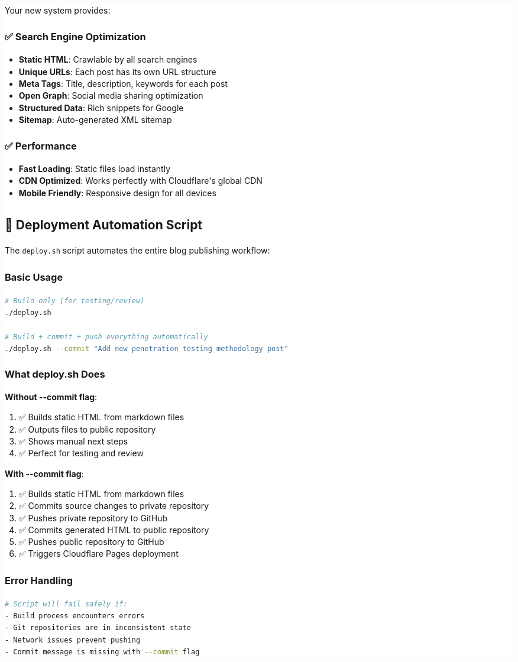 Your new system provides:

### ✅ Search Engine Optimization
- **Static HTML**: Crawlable by all search engines
- **Unique URLs**: Each post has its own URL structure
- **Meta Tags**: Title, description, keywords for each post
- **Open Graph**: Social media sharing optimization
- **Structured Data**: Rich snippets for Google
- **Sitemap**: Auto-generated XML sitemap

### ✅ Performance
- **Fast Loading**: Static files load instantly
- **CDN Optimized**: Works perfectly with Cloudflare's global CDN
- **Mobile Friendly**: Responsive design for all devices

## 🤖 Deployment Automation Script

The `deploy.sh` script automates the entire blog publishing workflow:

### Basic Usage

```bash
# Build only (for testing/review)
./deploy.sh

# Build + commit + push everything automatically  
./deploy.sh --commit "Add new penetration testing methodology post"
```

### What deploy.sh Does

**Without --commit flag**:
1. ✅ Builds static HTML from markdown files
2. ✅ Outputs files to public repository
3. ✅ Shows manual next steps
4. ✅ Perfect for testing and review

**With --commit flag**:
1. ✅ Builds static HTML from markdown files
2. ✅ Commits source changes to private repository
3. ✅ Pushes private repository to GitHub
4. ✅ Commits generated HTML to public repository  
5. ✅ Pushes public repository to GitHub
6. ✅ Triggers Cloudflare Pages deployment

### Error Handling

```bash
# Script will fail safely if:
- Build process encounters errors
- Git repositories are in inconsistent state
- Network issues prevent pushing
- Commit message is missing with --commit flag
```

